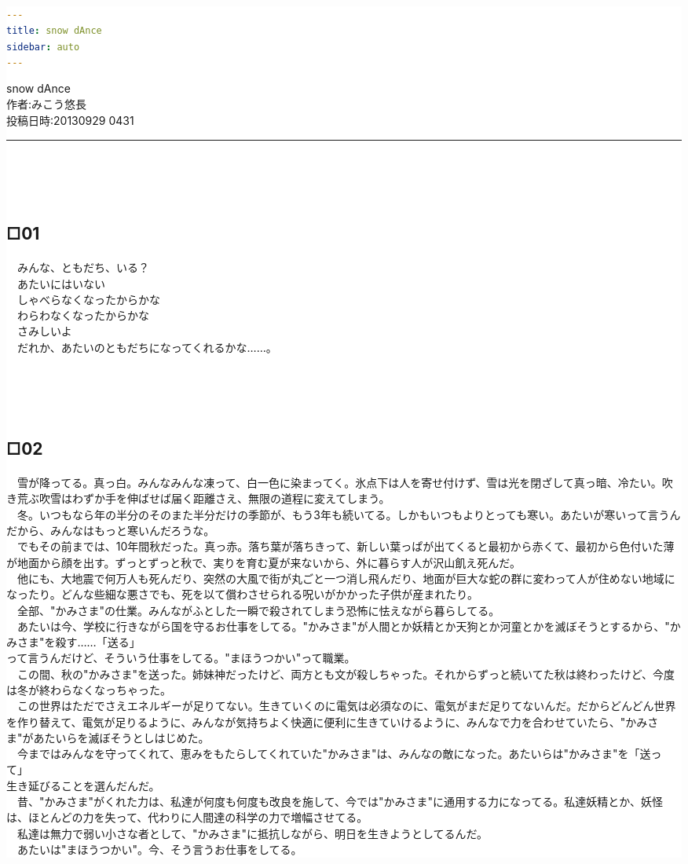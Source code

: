 ```yaml
---
title: snow dAnce
sidebar: auto
---
```

<div class="info">
snow dAnce</br>
作者:みこう悠長</br>
投稿日時:20130929 0431
</div>

---

</br>
</br>
</br>

<div class="content">

## □01
&emsp;みんな、ともだち、いる？</br>
&emsp;あたいにはいない</br>
&emsp;しゃべらなくなったからかな</br>
&emsp;わらわなくなったからかな</br>
&emsp;さみしいよ</br>
&emsp;だれか、あたいのともだちになってくれるかな……。</br>

</br>
</br>
</br>

## □02

&emsp;雪が降ってる。真っ白。みんなみんな凍って、白一色に染まってく。氷点下は人を寄せ付けず、雪は光を閉ざして真っ暗、冷たい。吹き荒ぶ吹雪はわずか手を伸ばせば届く距離さえ、無限の道程に変えてしまう。</br>
&emsp;冬。いつもなら年の半分のそのまた半分だけの季節が、もう3年も続いてる。しかもいつもよりとっても寒い。あたいが寒いって言うんだから、みんなはもっと寒いんだろうな。</br>
&emsp;でもその前までは、10年間秋だった。真っ赤。落ち葉が落ちきって、新しい葉っぱが出てくると最初から赤くて、最初から色付いた薄が地面から顔を出す。ずっとずっと秋で、実りを育む夏が来ないから、外に暮らす人が沢山飢え死んだ。</br>
&emsp;他にも、大地震で何万人も死んだり、突然の大風で街が丸ごと一つ消し飛んだり、地面が巨大な蛇の群に変わって人が住めない地域になったり。どんな些細な悪さでも、死を以て償わさせられる呪いがかかった子供が産まれたり。</br>
&emsp;全部、"かみさま"の仕業。みんながふとした一瞬で殺されてしまう恐怖に怯えながら暮らしてる。</br>
&emsp;あたいは今、学校に行きながら国を守るお仕事をしてる。"かみさま"が人間とか妖精とか天狗とか河童とかを滅ぼそうとするから、"かみさま"を殺す……「送る」</br>って言うんだけど、そういう仕事をしてる。"まほうつかい"って職業。</br>
&emsp;この間、秋の"かみさま"を送った。姉妹神だったけど、両方とも文が殺しちゃった。それからずっと続いてた秋は終わったけど、今度は冬が終わらなくなっちゃった。</br>
&emsp;この世界はただでさえエネルギーが足りてない。生きていくのに電気は必須なのに、電気がまだ足りてないんだ。だからどんどん世界を作り替えて、電気が足りるように、みんなが気持ちよく快適に便利に生きていけるように、みんなで力を合わせていたら、"かみさま"があたいらを滅ぼそうとしはじめた。</br>
&emsp;今まではみんなを守ってくれて、恵みをもたらしてくれていた"かみさま"は、みんなの敵になった。あたいらは"かみさま"を「送って」</br>生き延びることを選んだんだ。</br>
&emsp;昔、"かみさま"がくれた力は、私達が何度も何度も改良を施して、今では"かみさま"に通用する力になってる。私達妖精とか、妖怪は、ほとんどの力を失って、代わりに人間達の科学の力で増幅させてる。</br>
&emsp;私達は無力で弱い小さな者として、"かみさま"に抵抗しながら、明日を生きようとしてるんだ。</br>
&emsp;あたいは"まほうつかい"。今、そう言うお仕事をしてる。</br>
